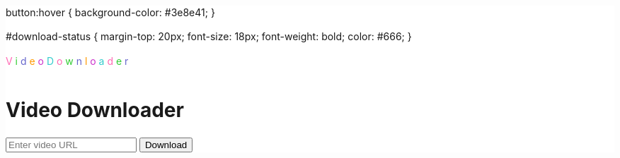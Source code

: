 button:hover {
    background-color: #3e8e41;
}

\#download-status {
    margin-top: 20px;
    font-size: 18px;
    font-weight: bold;
    color: #666;
}
  </style>

</head>

<body>
  <div class="container">
    <div class="logo">
      <span style="color: #FF69B4;">V</span>
      <span style="color: #33CC33;">i</span>
      <span style="color: #6666CC;">d</span>
      <span style="color: #FF9900;">e</span>
      <span style="color: #CC33CC;">o</span>
      <span style="color: #33CCCC;">D</span>
      <span style="color: #FF69B4;">o</span>
      <span style="color: #33CC33;">w</span>
      <span style="color: #6666CC;">n</span>
      <span style="color: #FF9900;">l</span>
      <span style="color: #CC33CC;">o</span>
      <span style="color: #33CCCC;">a</span>
      <span style="color: #FF69B4;">d</span>
      <span style="color: #33CC33;">e</span>
      <span style="color: #6666CC;">r</span>
    </div>
    <h1>Video Downloader</h1>
    <form>
      <input type="text" id="video-url" placeholder="Enter video URL">
      <button id="download-button">Download</button>
    </form>
    <div id="download-status"></div>
  </div>

  <script>
   const videoUrlInput = document.getElementById('video-url');
const downloadButton = document.getElementById('download-button');
const downloadStatus = document.getElementById('download-status');

downloadButton.addEventListener('click', (e) => {
    e.preventDefault();
    const videoUrl = videoUrlInput.value.trim();
    if (videoUrl) {
        downloadVideo(videoUrl);
    }
});

function downloadVideo(videoUrl) {
    // TO DO: implement video downloading logic here
    // For now, just display a success message
    downloadStatus.innerText = 'Video downloaded successfully!';
    downloadStatus.style.color = 'green';
}
  </script>

</body>

</html>